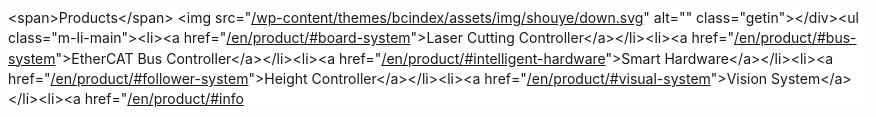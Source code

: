 <span class="html-tag">&lt;span&gt;</span>Products<span class="html-tag">&lt;/span&gt;</span> <span class="html-tag">&lt;img <span class="html-attribute-name">src</span>="<a class="html-attribute-value html-resource-link" target="_blank" href="/wp-content/themes/bcindex/assets/img/shouye/down.svg" rel="noreferrer noopener">/wp-content/themes/bcindex/assets/img/shouye/down.svg</a>" <span class="html-attribute-name">alt</span>="" <span class="html-attribute-name">class</span>="<span class="html-attribute-value">getin</span>"&gt;</span><span class="html-tag">&lt;/div&gt;</span><span class="html-tag">&lt;ul <span class="html-attribute-name">class</span>="<span class="html-attribute-value">m-li-main</span>"&gt;</span><span class="html-tag">&lt;li&gt;</span><span class="html-tag">&lt;a <span class="html-attribute-name">href</span>="<a class="html-attribute-value html-external-link" target="_blank" href="/en/product/#board-system" rel="noreferrer noopener">/en/product/#board-system</a>"&gt;</span>Laser Cutting Controller<span class="html-tag">&lt;/a&gt;</span><span class="html-tag">&lt;/li&gt;</span><span class="html-tag">&lt;li&gt;</span><span class="html-tag">&lt;a <span class="html-attribute-name">href</span>="<a class="html-attribute-value html-external-link" target="_blank" href="/en/product/#bus-system" rel="noreferrer noopener">/en/product/#bus-system</a>"&gt;</span>EtherCAT Bus Controller<span class="html-tag">&lt;/a&gt;</span><span class="html-tag">&lt;/li&gt;</span><span class="html-tag">&lt;li&gt;</span><span class="html-tag">&lt;a <span class="html-attribute-name">href</span>="<a class="html-attribute-value html-external-link" target="_blank" href="/en/product/#intelligent-hardware" rel="noreferrer noopener">/en/product/#intelligent-hardware</a>"&gt;</span>Smart Hardware<span class="html-tag">&lt;/a&gt;</span><span class="html-tag">&lt;/li&gt;</span><span class="html-tag">&lt;li&gt;</span><span class="html-tag">&lt;a <span class="html-attribute-name">href</span>="<a class="html-attribute-value html-external-link" target="_blank" href="/en/product/#follower-system" rel="noreferrer noopener">/en/product/#follower-system</a>"&gt;</span>Height Controller<span class="html-tag">&lt;/a&gt;</span><span class="html-tag">&lt;/li&gt;</span><span class="html-tag">&lt;li&gt;</span><span class="html-tag">&lt;a <span class="html-attribute-name">href</span>="<a class="html-attribute-value html-external-link" target="_blank" href="/en/product/#visual-system" rel="noreferrer noopener">/en/product/#visual-system</a>"&gt;</span>Vision System<span class="html-tag">&lt;/a&gt;</span><span class="html-tag">&lt;/li&gt;</span><span class="html-tag">&lt;li&gt;</span><span class="html-tag">&lt;a <span class="html-attribute-name">href</span>="<a class="html-attribute-value html-external-link" target="_blank" href="/en/product/#informatization-system" rel="noreferrer noopener">/en/product/#info